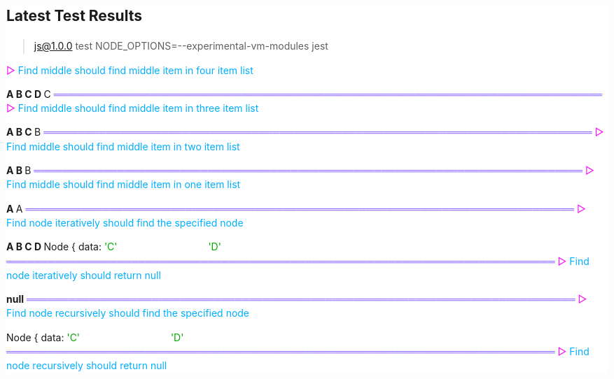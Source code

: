 ## Latest Test Results
<div>

> js@1.0.0 test
> NODE_OPTIONS=--experimental-vm-modules jest

<span style="color:#ff00ff"> ▷ </span> <span style="color:#00afff"> Find middle should find middle item in four item list </span> 

<b><head> A B C D <tail></b>
C
<span style="color:#875fff"> ═══════════════════════════════════════════════════════════════════════════════ </span>
<span style="color:#ff00ff"> ▷ </span> <span style="color:#00afff"> Find middle should find middle item in three item list </span> 

<b><head> A B C <tail></b>
B
<span style="color:#875fff"> ═══════════════════════════════════════════════════════════════════════════════ </span>
<span style="color:#ff00ff"> ▷ </span> <span style="color:#00afff"> Find middle should find middle item in two item list </span> 

<b><head> A B <tail></b>
B
<span style="color:#875fff"> ═══════════════════════════════════════════════════════════════════════════════ </span>
<span style="color:#ff00ff"> ▷ </span> <span style="color:#00afff"> Find middle should find middle item in one item list </span> 

<b><head> A <tail></b>
A
<span style="color:#875fff"> ═══════════════════════════════════════════════════════════════════════════════ </span>
<span style="color:#ff00ff"> ▷ </span> <span style="color:#00afff"> Find node iteratively should find the specified node </span> 

<b><head> A B C D <tail></b>
Node { data: <span style="color:#0A0">'C'<span style="color:#FFF">, next: Node { data: <span style="color:#0A0">'D'<span style="color:#FFF">, next: <b>null<span style="font-weight:normal;text-decoration:none;font-style:normal"> } }
<span style="color:#875fff"> ═══════════════════════════════════════════════════════════════════════════════ </span></span></b></span></span></span></span>
<span style="color:#ff00ff"> ▷ </span> <span style="color:#00afff"> Find node iteratively should return null </span> 

<b>null<span style="font-weight:normal;text-decoration:none;font-style:normal">
<span style="color:#875fff"> ═══════════════════════════════════════════════════════════════════════════════ </span></span></b>
<span style="color:#ff00ff"> ▷ </span> <span style="color:#00afff"> Find node recursively should find the specified node </span> 

Node { data: <span style="color:#0A0">'C'<span style="color:#FFF">, next: Node { data: <span style="color:#0A0">'D'<span style="color:#FFF">, next: <b>null<span style="font-weight:normal;text-decoration:none;font-style:normal"> } }
<span style="color:#875fff"> ═══════════════════════════════════════════════════════════════════════════════ </span></span></b></span></span></span></span>
<span style="color:#ff00ff"> ▷ </span> <span style="color:#00afff"> Find node recursively should return null </span> 
